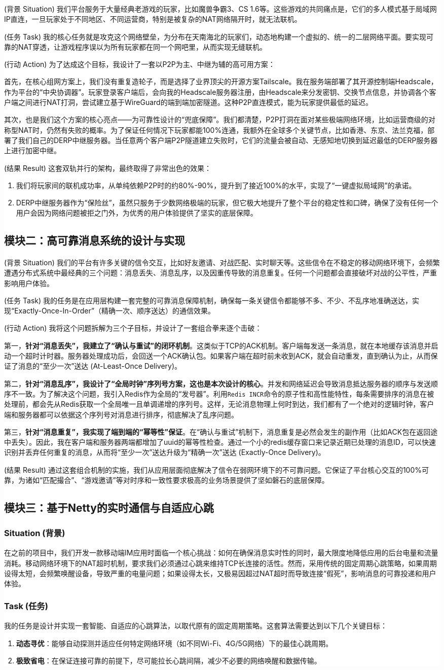 (背景 Situation) 我们平台服务于大量经典老游戏的玩家，比如魔兽争霸3、CS 1.6等。这些游戏的共同痛点是，它们的多人模式基于局域网IP直连，一旦玩家处于不同地区、不同运营商，特别是被复杂的NAT网络隔开时，就无法联机。

(任务 Task) 我的核心任务就是攻克这个网络壁垒，为分布在天南海北的玩家们，动态地构建一个虚拟的、统一的二层网络平面。要实现可靠的NAT穿透，让游戏程序误以为所有玩家都在同一个网吧里，从而实现无缝联机。

(行动 Action) 为了达成这个目标，我设计了一套以P2P为主、中继为辅的高可用方案：

首先，在核心组网方案上，我们没有重复造轮子，而是选择了业界顶尖的开源方案Tailscale。我在服务端部署了其开源控制端Headscale，作为平台的“中央协调器”。玩家登录客户端后，会向我的Headscale服务器注册，由Headscale来分发密钥、交换节点信息，并协调各个客户端之间进行NAT打洞，尝试建立基于WireGuard的端到端加密隧道。这种P2P直连模式，能为玩家提供最低的延迟。

其次，也是我们这个方案的核心亮点——为可靠性设计的“兜底保障”。我们都清楚，P2P打洞在面对某些极端网络环境，比如运营商级的对称型NAT时，仍然有失败的概率。为了保证任何情况下玩家都能100%连通，我额外在全球多个关键节点，比如香港、东京、法兰克福，部署了我们自己的DERP中继服务器。当任意两个客户端P2P隧道建立失败时，它们的流量会被自动、无感知地切换到延迟最低的DERP服务器上进行加密中继。

(结果 Result) 这套双轨并行的架构，最终取得了非常出色的效果：

1. 我们将玩家间的联机成功率，从单纯依赖P2P时的约80%-90%，提升到了接近100%的水平，实现了“一键虚拟局域网”的承诺。
    
2. DERP中继服务器作为“保险丝”，虽然只服务于少数网络极端的玩家，但它极大地提升了整个平台的稳定性和口碑，确保了没有任何一个用户会因为网络问题被拒之门外，为优秀的用户体验提供了坚实的底层保障。

## **模块二：高可靠消息系统的设计与实现**

(背景 Situation) 我们的平台有许多关键的信令交互，比如好友邀请、对战匹配、实时聊天等。这些信令在不稳定的移动网络环境下，会频繁遭遇分布式系统中最经典的三个问题：消息丢失、消息乱序，以及因重传导致的消息重复。任何一个问题都会直接破坏对战的公平性，严重影响用户体验。

(任务 Task) 我的任务是在应用层构建一套完整的可靠消息保障机制，确保每一条关键信令都能够不多、不少、不乱序地准确送达，实现“Exactly-Once-In-Order”（精确一次、顺序送达）的通信效果。

(行动 Action) 我将这个问题拆解为三个子目标，并设计了一套组合拳来逐个击破：

第一，**针对“消息丢失”，我建立了“确认与重试”的闭环机制**。这类似于TCP的ACK机制。客户端每发送一条消息，就在本地缓存该消息并启动一个超时计时器。服务器处理成功后，会回送一个ACK确认包。如果客户端在超时前未收到ACK，就会自动重发，直到确认为止，从而保证了消息的“至少一次”送达 (At-Least-Once Delivery)。

第二，**针对“消息乱序”，我设计了“全局时钟”序列号方案，这也是本次设计的核心**。并发和网络延迟会导致消息抵达服务器的顺序与发送顺序不一致。为了解决这个问题，我引入Redis作为全局的“发号器”。利用`Redis INCR`命令的原子性和高性能特性，每条需要排序的消息在被处理前，都会先从Redis获取一个全局唯一且单调递增的序列号。这样，无论消息物理上何时到达，我们都有了一个绝对的逻辑时钟，客户端和服务器都可以依据这个序列号对消息进行排序，彻底解决了乱序问题。

第三，**针对“消息重复”，我实现了端到端的“幂等性”保证**。在“确认与重试”机制下，消息重复是必然会发生的副作用（比如ACK包在返回途中丢失）。因此，我在客户端和服务器两端都增加了uuid的幂等性检查。通过一个小的redis缓存窗口来记录近期已处理的消息ID，可以快速识别并丢弃任何重复的消息，从而将“至少一次”送达升级为“精确一次”送达 (Exactly-Once Delivery)。

(结果 Result) 通过这套组合机制的实施，我们从应用层面彻底解决了信令在弱网环境下的不可靠问题。它保证了平台核心交互的100%可靠，为诸如“匹配撮合”、“游戏邀请”等对时序和一致性要求极高的业务场景提供了坚如磐石的底层保障。

## **模块三：基于Netty的实时通信与自适应心跳**

### **Situation (背景)**

在之前的项目中，我们开发一款移动端IM应用时面临一个核心挑战：如何在确保消息实时性的同时，最大限度地降低应用的后台电量和流量消耗。移动网络环境下的NAT超时机制，要求我们必须通过心跳来维持TCP长连接的活性。然而，采用传统的固定周期心跳策略，如果周期设得太短，会频繁唤醒设备，导致严重的电量问题；如果设得太长，又极易因超过NAT超时而导致连接“假死”，影响消息的可靠投递和用户体验。

### **Task (任务)**

我的任务是设计并实现一套智能、自适应的心跳算法，以取代原有的固定周期策略。这套算法需要达到以下几个关键目标：

1. **动态寻优**：能够自动探测并适应任何特定网络环境（如不同Wi-Fi、4G/5G网络）下的最佳心跳周期。
    
2. **极致省电**：在保证连接可靠的前提下，尽可能拉长心跳间隔，减少不必要的网络唤醒和数据传输。
    